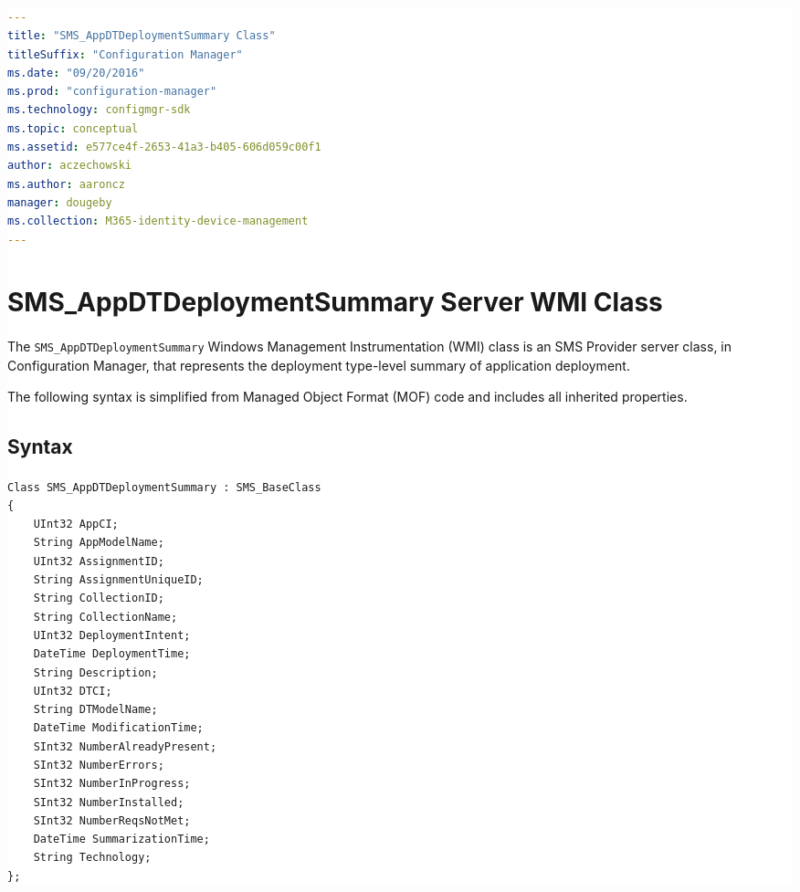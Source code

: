 ```yaml
---
title: "SMS_AppDTDeploymentSummary Class"
titleSuffix: "Configuration Manager"
ms.date: "09/20/2016"
ms.prod: "configuration-manager"
ms.technology: configmgr-sdk
ms.topic: conceptual
ms.assetid: e577ce4f-2653-41a3-b405-606d059c00f1
author: aczechowski
ms.author: aaroncz
manager: dougeby
ms.collection: M365-identity-device-management
---
```

# SMS_AppDTDeploymentSummary Server WMI Class
The `SMS_AppDTDeploymentSummary` Windows Management Instrumentation (WMI) class is an SMS Provider server class, in Configuration Manager, that represents the deployment type-level summary of application deployment.  

 The following syntax is simplified from Managed Object Format (MOF) code and includes all inherited properties.  

## Syntax  

```  
Class SMS_AppDTDeploymentSummary : SMS_BaseClass  
{  
    UInt32 AppCI;  
    String AppModelName;  
    UInt32 AssignmentID;  
    String AssignmentUniqueID;  
    String CollectionID;  
    String CollectionName;  
    UInt32 DeploymentIntent;  
    DateTime DeploymentTime;  
    String Description;  
    UInt32 DTCI;  
    String DTModelName;  
    DateTime ModificationTime;  
    SInt32 NumberAlreadyPresent;  
    SInt32 NumberErrors;  
    SInt32 NumberInProgress;  
    SInt32 NumberInstalled;  
    SInt32 NumberReqsNotMet;  
    DateTime SummarizationTime;  
    String Technology;  
};  
```  
